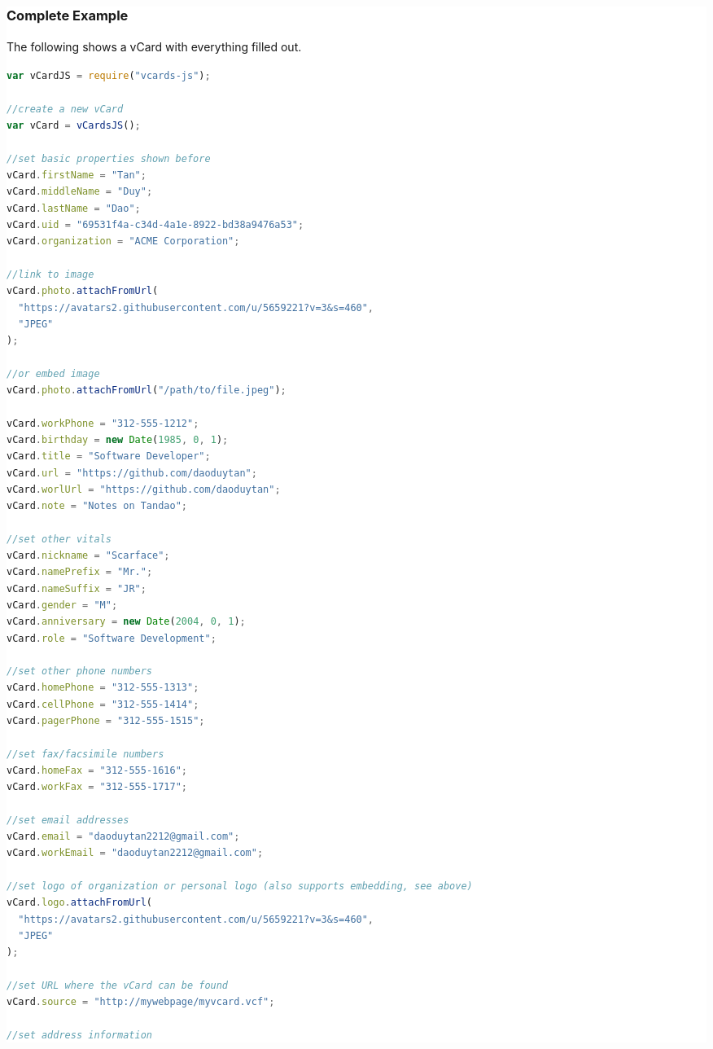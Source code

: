 ### Complete Example

The following shows a vCard with everything filled out.

```js
var vCardJS = require("vcards-js");

//create a new vCard
var vCard = vCardsJS();

//set basic properties shown before
vCard.firstName = "Tan";
vCard.middleName = "Duy";
vCard.lastName = "Dao";
vCard.uid = "69531f4a-c34d-4a1e-8922-bd38a9476a53";
vCard.organization = "ACME Corporation";

//link to image
vCard.photo.attachFromUrl(
  "https://avatars2.githubusercontent.com/u/5659221?v=3&s=460",
  "JPEG"
);

//or embed image
vCard.photo.attachFromUrl("/path/to/file.jpeg");

vCard.workPhone = "312-555-1212";
vCard.birthday = new Date(1985, 0, 1);
vCard.title = "Software Developer";
vCard.url = "https://github.com/daoduytan";
vCard.worlUrl = "https://github.com/daoduytan";
vCard.note = "Notes on Tandao";

//set other vitals
vCard.nickname = "Scarface";
vCard.namePrefix = "Mr.";
vCard.nameSuffix = "JR";
vCard.gender = "M";
vCard.anniversary = new Date(2004, 0, 1);
vCard.role = "Software Development";

//set other phone numbers
vCard.homePhone = "312-555-1313";
vCard.cellPhone = "312-555-1414";
vCard.pagerPhone = "312-555-1515";

//set fax/facsimile numbers
vCard.homeFax = "312-555-1616";
vCard.workFax = "312-555-1717";

//set email addresses
vCard.email = "daoduytan2212@gmail.com";
vCard.workEmail = "daoduytan2212@gmail.com";

//set logo of organization or personal logo (also supports embedding, see above)
vCard.logo.attachFromUrl(
  "https://avatars2.githubusercontent.com/u/5659221?v=3&s=460",
  "JPEG"
);

//set URL where the vCard can be found
vCard.source = "http://mywebpage/myvcard.vcf";

//set address information
```